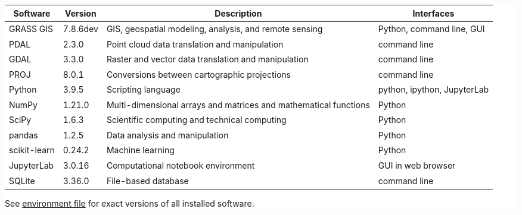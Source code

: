 | Software     | Version  | Description                                                      | Interfaces                  |
|--------------|----------|------------------------------------------------------------------|-----------------------------|
| GRASS GIS    | 7.8.6dev | GIS, geospatial modeling, analysis, and remote sensing           | Python, command line, GUI   |
| PDAL         | 2.3.0    | Point cloud data translation and manipulation                    | command line                |
| GDAL         | 3.3.0    | Raster and vector data translation and manipulation              | command line                |
| PROJ         | 8.0.1    | Conversions between cartographic projections                     | command line                |
| Python       | 3.9.5    | Scripting language                                               | python, ipython, JupyterLab |
| NumPy        | 1.21.0   | Multi-dimensional arrays and matrices and mathematical functions | Python                      |
| SciPy        | 1.6.3    | Scientific computing and technical computing                     | Python                      |
| pandas       | 1.2.5    | Data analysis and manipulation                                   | Python                      |
| scikit-learn | 0.24.2   | Machine learning                                                 | Python                      |
| JupyterLab   | 3.0.16   | Computational notebook environment                               | GUI in web browser          |
| SQLite       | 3.36.0   | File-based database                                              | command line                |

See [environment file](../available/7.8-2021-06-24/environment.yml) for exact versions of all installed software.
